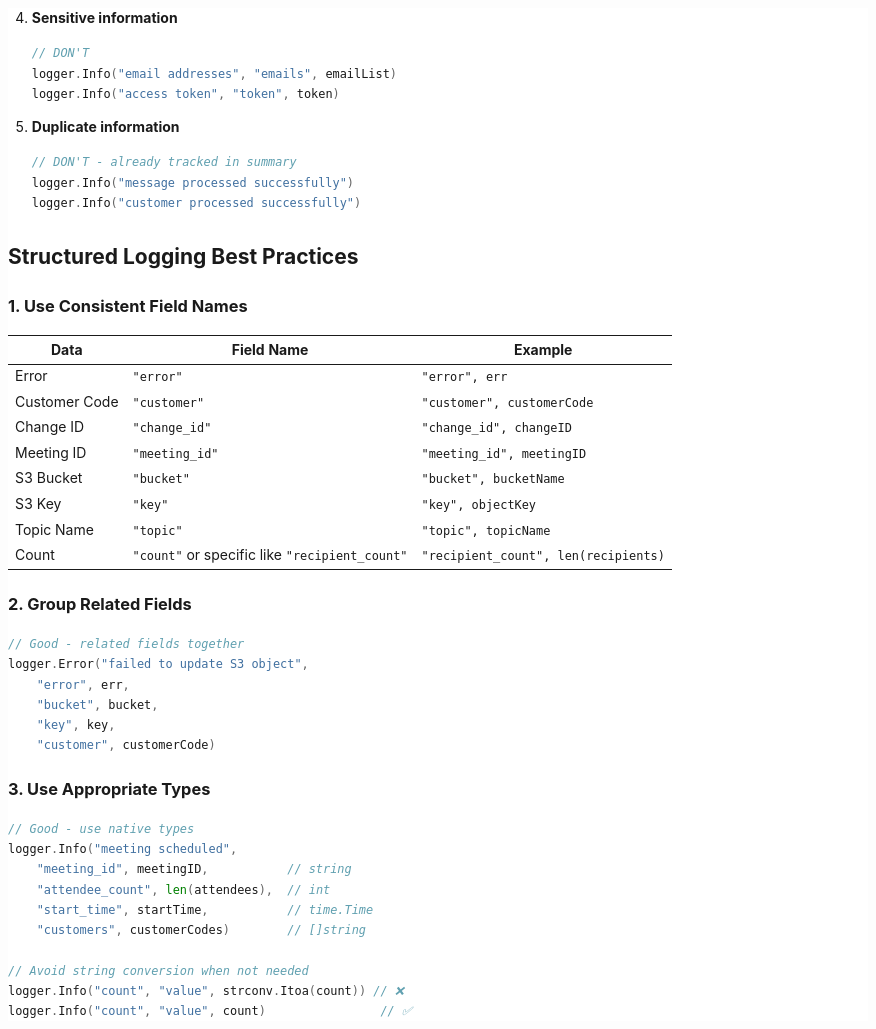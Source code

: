 4. **Sensitive information**
   ```go
   // DON'T
   logger.Info("email addresses", "emails", emailList)
   logger.Info("access token", "token", token)
   ```

5. **Duplicate information**
   ```go
   // DON'T - already tracked in summary
   logger.Info("message processed successfully")
   logger.Info("customer processed successfully")
   ```

## Structured Logging Best Practices

### 1. Use Consistent Field Names

| Data | Field Name | Example |
|------|------------|---------|
| Error | `"error"` | `"error", err` |
| Customer Code | `"customer"` | `"customer", customerCode` |
| Change ID | `"change_id"` | `"change_id", changeID` |
| Meeting ID | `"meeting_id"` | `"meeting_id", meetingID` |
| S3 Bucket | `"bucket"` | `"bucket", bucketName` |
| S3 Key | `"key"` | `"key", objectKey` |
| Topic Name | `"topic"` | `"topic", topicName` |
| Count | `"count"` or specific like `"recipient_count"` | `"recipient_count", len(recipients)` |

### 2. Group Related Fields

```go
// Good - related fields together
logger.Error("failed to update S3 object",
    "error", err,
    "bucket", bucket,
    "key", key,
    "customer", customerCode)
```

### 3. Use Appropriate Types

```go
// Good - use native types
logger.Info("meeting scheduled",
    "meeting_id", meetingID,           // string
    "attendee_count", len(attendees),  // int
    "start_time", startTime,           // time.Time
    "customers", customerCodes)        // []string

// Avoid string conversion when not needed
logger.Info("count", "value", strconv.Itoa(count)) // ❌
logger.Info("count", "value", count)                // ✅
```
